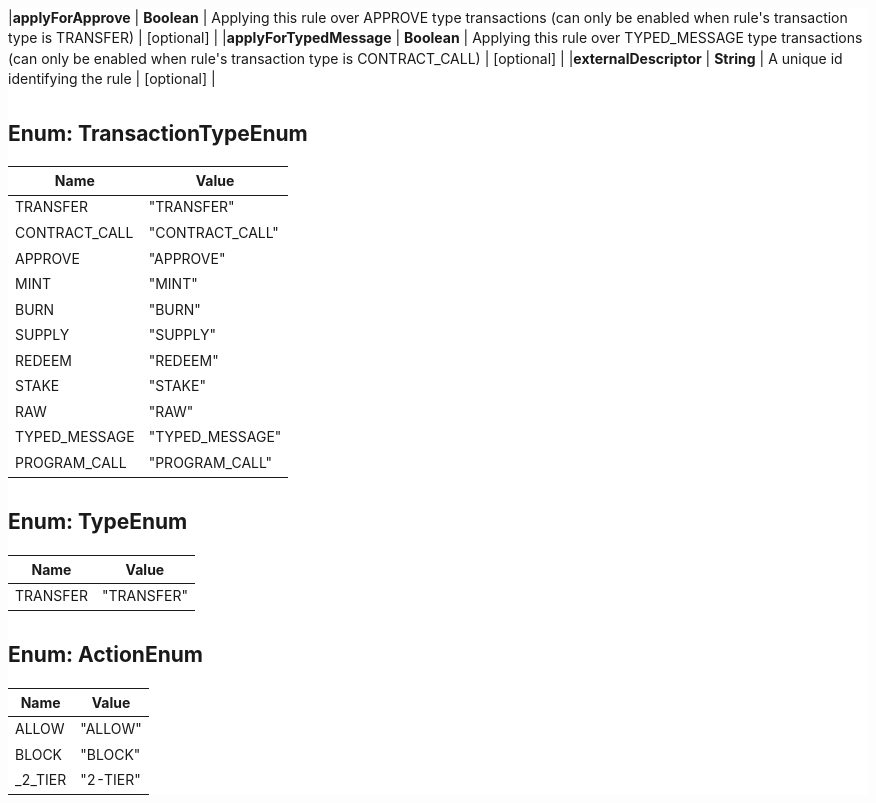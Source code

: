 |**applyForApprove** | **Boolean** | Applying this rule over APPROVE type transactions (can only be enabled when rule&#39;s transaction type is TRANSFER) |  [optional] |
|**applyForTypedMessage** | **Boolean** | Applying this rule over TYPED_MESSAGE type transactions (can only be enabled when rule&#39;s transaction type is CONTRACT_CALL) |  [optional] |
|**externalDescriptor** | **String** | A unique id identifying the rule |  [optional] |



## Enum: TransactionTypeEnum

| Name | Value |
|---- | -----|
| TRANSFER | &quot;TRANSFER&quot; |
| CONTRACT_CALL | &quot;CONTRACT_CALL&quot; |
| APPROVE | &quot;APPROVE&quot; |
| MINT | &quot;MINT&quot; |
| BURN | &quot;BURN&quot; |
| SUPPLY | &quot;SUPPLY&quot; |
| REDEEM | &quot;REDEEM&quot; |
| STAKE | &quot;STAKE&quot; |
| RAW | &quot;RAW&quot; |
| TYPED_MESSAGE | &quot;TYPED_MESSAGE&quot; |
| PROGRAM_CALL | &quot;PROGRAM_CALL&quot; |



## Enum: TypeEnum

| Name | Value |
|---- | -----|
| TRANSFER | &quot;TRANSFER&quot; |



## Enum: ActionEnum

| Name | Value |
|---- | -----|
| ALLOW | &quot;ALLOW&quot; |
| BLOCK | &quot;BLOCK&quot; |
| _2_TIER | &quot;2-TIER&quot; |


